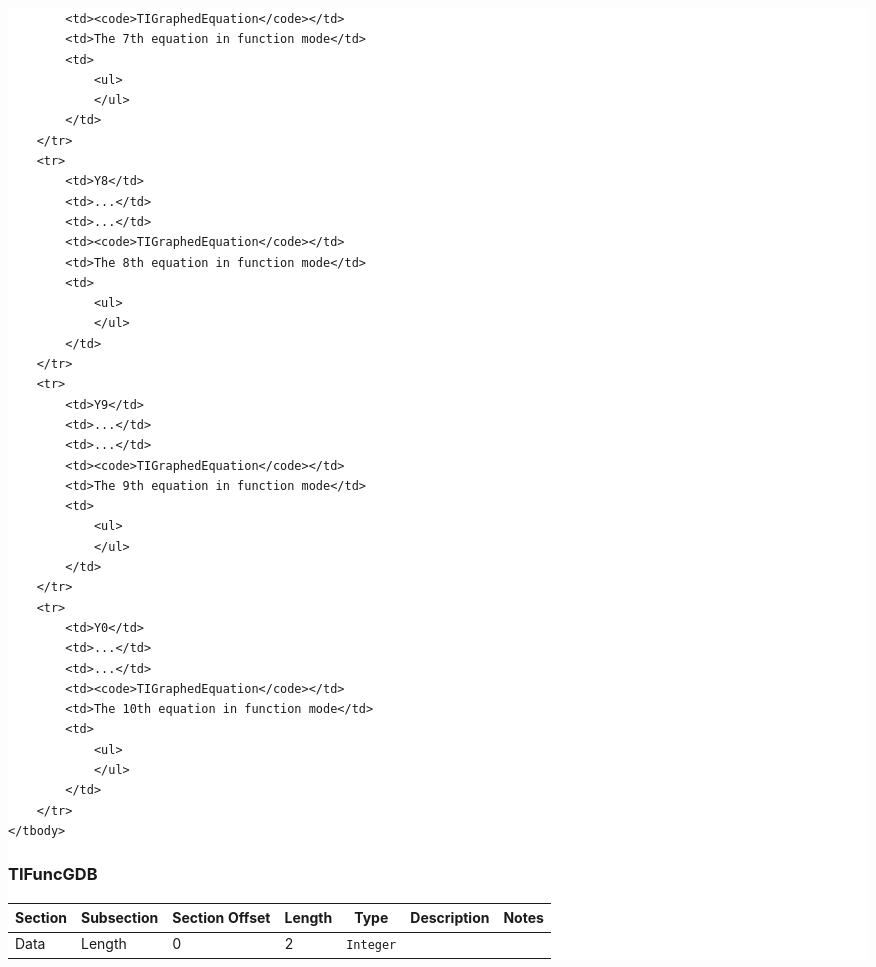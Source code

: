             <td><code>TIGraphedEquation</code></td>
            <td>The 7th equation in function mode</td>
            <td>
                <ul>
                </ul>
            </td>
        </tr>
        <tr>
            <td>Y8</td>
            <td>...</td>
            <td>...</td>
            <td><code>TIGraphedEquation</code></td>
            <td>The 8th equation in function mode</td>
            <td>
                <ul>
                </ul>
            </td>
        </tr>
        <tr>
            <td>Y9</td>
            <td>...</td>
            <td>...</td>
            <td><code>TIGraphedEquation</code></td>
            <td>The 9th equation in function mode</td>
            <td>
                <ul>
                </ul>
            </td>
        </tr>
        <tr>
            <td>Y0</td>
            <td>...</td>
            <td>...</td>
            <td><code>TIGraphedEquation</code></td>
            <td>The 10th equation in function mode</td>
            <td>
                <ul>
                </ul>
            </td>
        </tr>
    </tbody>
</table>

### TIFuncGDB
<table>
    <thead>
        <tr>
            <th>Section</th>
            <th>Subsection</th>
            <th>Section Offset</th>
            <th>Length</th>
            <th>Type</th>
            <th>Description</th>
            <th>Notes</th>
        </tr>
    </thead>
    <tbody>
        <tr>
            <td rowspan=27>Data</td>
            <td>Length</td>
            <td>0</td>
            <td>2</td>
            <td><code>Integer</code></td>